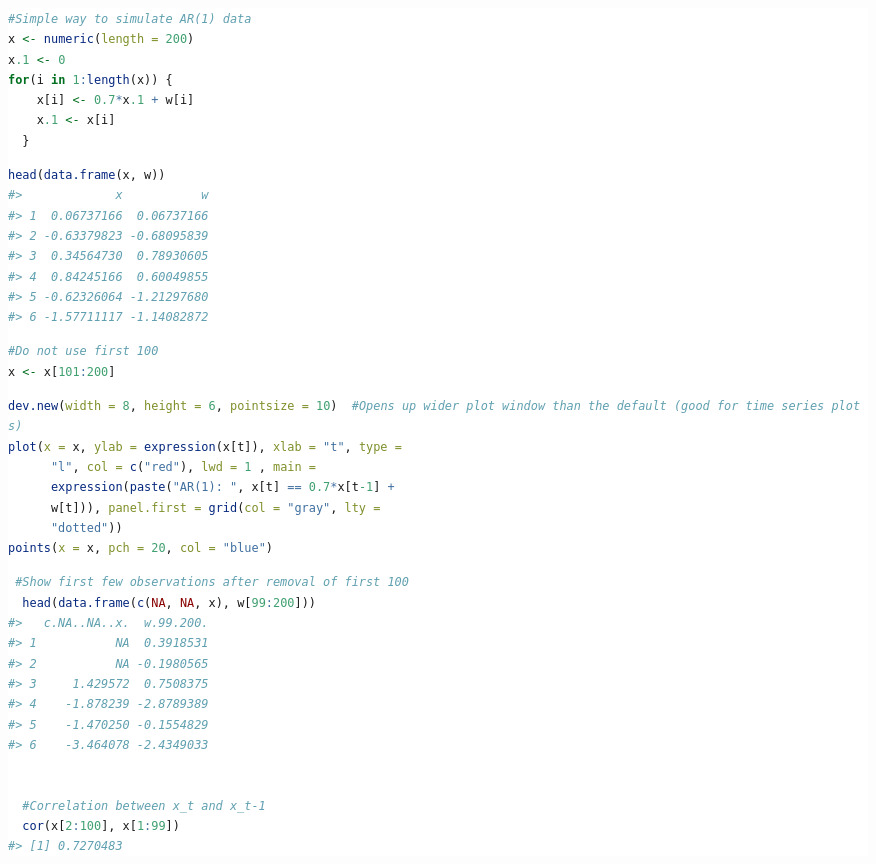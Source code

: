 

```r
#Simple way to simulate AR(1) data
x <- numeric(length = 200)
x.1 <- 0
for(i in 1:length(x)) {
    x[i] <- 0.7*x.1 + w[i]
    x.1 <- x[i]
  }
```


```r
head(data.frame(x, w))
#>             x           w
#> 1  0.06737166  0.06737166
#> 2 -0.63379823 -0.68095839
#> 3  0.34564730  0.78930605
#> 4  0.84245166  0.60049855
#> 5 -0.62326064 -1.21297680
#> 6 -1.57711117 -1.14082872
```


```r
#Do not use first 100
x <- x[101:200]
```


```r
dev.new(width = 8, height = 6, pointsize = 10)  #Opens up wider plot window than the default (good for time series plots)
plot(x = x, ylab = expression(x[t]), xlab = "t", type = 
      "l", col = c("red"), lwd = 1 , main = 
      expression(paste("AR(1): ", x[t] == 0.7*x[t-1] + 
      w[t])), panel.first = grid(col = "gray", lty = 
      "dotted"))
points(x = x, pch = 20, col = "blue")
```


```r
 #Show first few observations after removal of first 100
  head(data.frame(c(NA, NA, x), w[99:200]))
#>   c.NA..NA..x.  w.99.200.
#> 1           NA  0.3918531
#> 2           NA -0.1980565
#> 3     1.429572  0.7508375
#> 4    -1.878239 -2.8789389
#> 5    -1.470250 -0.1554829
#> 6    -3.464078 -2.4349033
  

  #Correlation between x_t and x_t-1 
  cor(x[2:100], x[1:99])
#> [1] 0.7270483
```
